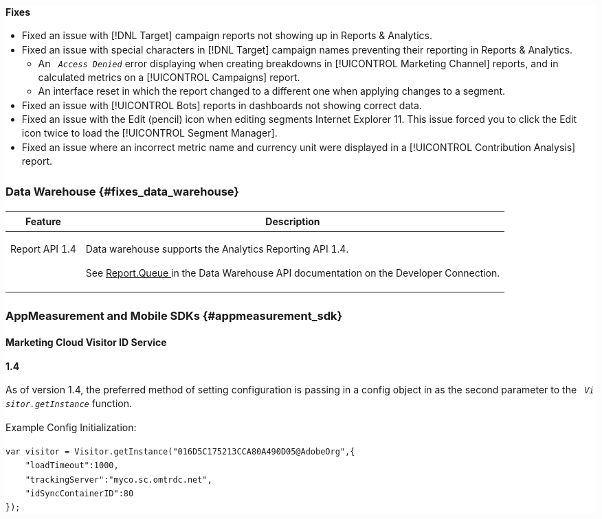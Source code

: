 **Fixes** 

* Fixed an issue with [!DNL  Target] campaign reports not showing up in Reports &amp; Analytics.
* Fixed an issue with special characters in [!DNL  Target] campaign names preventing their reporting in Reports &amp; Analytics.
    * An *` Access Denied`* error displaying when creating breakdowns in [!UICONTROL  Marketing Channel] reports, and in calculated metrics on a [!UICONTROL  Campaigns] report. 
    * An interface reset in which the report changed to a different one when applying changes to a segment. 
* Fixed an issue with [!UICONTROL  Bots] reports in dashboards not showing correct data.
* Fixed an issue with the Edit (pencil) icon when editing segments Internet Explorer 11. This issue forced you to click the Edit icon twice to load the [!UICONTROL  Segment Manager].
* Fixed an issue where an incorrect metric name and currency unit were displayed in a [!UICONTROL  Contribution Analysis] report.


### Data Warehouse {#fixes_data_warehouse}


<table id="table_A01098A1EE3A4F1084AB13DD1A0DF1B3"> 
 <thead> 
  <tr> 
   <th colname="col1" class="entry"> Feature </th> 
   <th colname="col2" class="entry"> Description </th> 
  </tr> 
 </thead>
 <tbody> 
  <tr> 
   <td colname="col1"> <p>Report API 1.4 </p> </td> 
   <td colname="col2"> <p>Data warehouse supports the Analytics Reporting API 1.4. </p> <p>See <a href="https://marketing.adobe.com/developer/documentation/data-warehouse/r-report-2" format="https" scope="external"> Report.Queue </a> in the Data Warehouse API documentation on the Developer Connection. </p> </td> 
  </tr> 
 </tbody> 
</table>

### AppMeasurement and Mobile SDKs {#appmeasurement_sdk}

**Marketing Cloud Visitor ID Service** 

**1.4** 

As of version 1.4, the preferred method of setting configuration is passing in a config object in as the second parameter to the *` Visitor.getInstance`* function. 

Example Config Initialization: 


```
var visitor = Visitor.getInstance("016D5C175213CCA80A490D05@AdobeOrg",{ 
    "loadTimeout":1000, 
    "trackingServer":"myco.sc.omtrdc.net", 
    "idSyncContainerID":80 
});
```
